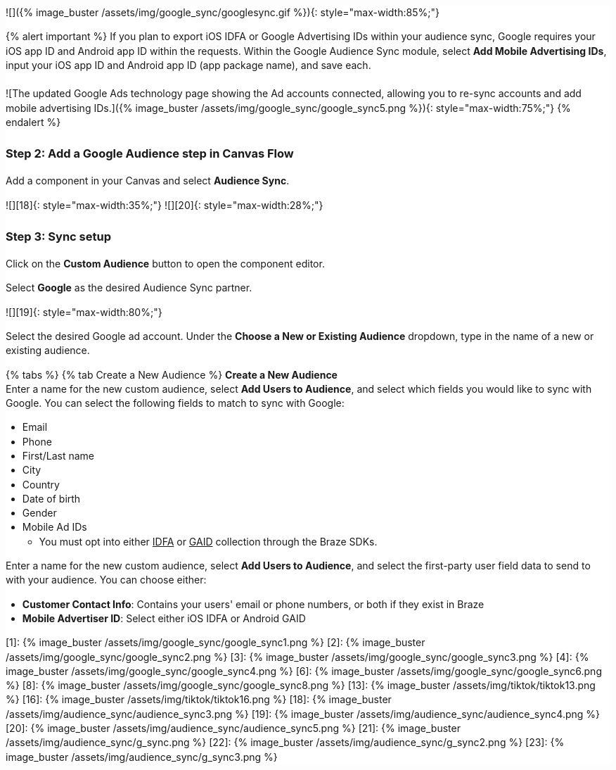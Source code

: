 ![]({% image_buster /assets/img/google_sync/googlesync.gif %}){: style="max-width:85%;"}

{% alert important %}
If you plan to export iOS IDFA or Google Advertising IDs within your audience sync, Google requires your iOS app ID and Android app ID within the requests. Within the Google Audience Sync module, select **Add Mobile Advertising IDs**, input your iOS app ID and Android app ID (app package name), and save each.
<br><br>
![The updated Google Ads technology page showing the Ad accounts connected, allowing you to re-sync accounts and add mobile advertising IDs.]({% image_buster /assets/img/google_sync/google_sync5.png %}){: style="max-width:75%;"}
{% endalert %}

### Step 2: Add a Google Audience step in Canvas Flow

Add a component in your Canvas and select **Audience Sync**.

![][18]{: style="max-width:35%;"} ![][20]{: style="max-width:28%;"}

### Step 3: Sync setup

Click on the **Custom Audience** button to open the component editor.

Select **Google** as the desired Audience Sync partner.

![][19]{: style="max-width:80%;"}

Select the desired Google ad account. Under the **Choose a New or Existing Audience** dropdown, type in the name of a new or existing audience. 

{% tabs %}
{% tab Create a New Audience %}
**Create a New Audience**<br>
Enter a name for the new custom audience, select **Add Users to Audience**, and select which fields you would like to sync with Google. You can select the following fields to match to sync with Google:

- Email 
- Phone
- First/Last name
- City
- Country
- Date of birth
- Gender
- Mobile Ad IDs
  - You must opt into either [IDFA]({{site.baseurl}}/developer_guide/platform_integration_guides/ios/initial_sdk_setup/other_sdk_customizations/#optional-idfa-collection) or [GAID]({{site.baseurl}}/developer_guide/platform_integration_guides/android/initial_sdk_setup/optional_gaid_collection#google-advertising-id-android-only) collection through the Braze SDKs.

Enter a name for the new custom audience, select **Add Users to Audience**, and select the first-party user field data to send to with your audience. You can choose either:

- **Customer Contact Info**: Contains your users' email or phone numbers, or both if they exist in Braze
- **Mobile Advertiser ID**: Select either iOS IDFA or Android GAID


[1]: {% image_buster /assets/img/google_sync/google_sync1.png %}
[2]: {% image_buster /assets/img/google_sync/google_sync2.png %}
[3]: {% image_buster /assets/img/google_sync/google_sync3.png %}
[4]: {% image_buster /assets/img/google_sync/google_sync4.png %}
[6]: {% image_buster /assets/img/google_sync/google_sync6.png %}
[8]: {% image_buster /assets/img/google_sync/google_sync8.png %}
[13]: {% image_buster /assets/img/tiktok/tiktok13.png %}
[16]: {% image_buster /assets/img/tiktok/tiktok16.png %}
[18]: {% image_buster /assets/img/audience_sync/audience_sync3.png %}
[19]: {% image_buster /assets/img/audience_sync/audience_sync4.png %}
[20]: {% image_buster /assets/img/audience_sync/audience_sync5.png %}
[21]: {% image_buster /assets/img/audience_sync/g_sync.png %}
[22]: {% image_buster /assets/img/audience_sync/g_sync2.png %}
[23]: {% image_buster /assets/img/audience_sync/g_sync3.png %}